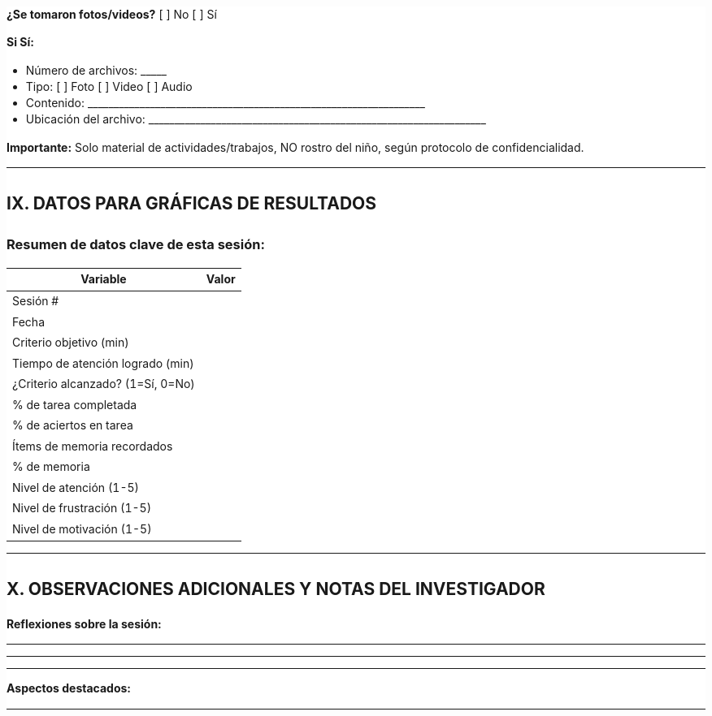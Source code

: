 **¿Se tomaron fotos/videos?** [ ] No [ ] Sí

**Si Sí:**
- Número de archivos: _____
- Tipo: [ ] Foto [ ] Video [ ] Audio
- Contenido: _________________________________________________________________
- Ubicación del archivo: _________________________________________________________________

**Importante:** Solo material de actividades/trabajos, NO rostro del niño, según protocolo de confidencialidad.

---

## IX. DATOS PARA GRÁFICAS DE RESULTADOS

### Resumen de datos clave de esta sesión:

| Variable | Valor |
|----------|-------|
| Sesión # | |
| Fecha | |
| Criterio objetivo (min) | |
| Tiempo de atención logrado (min) | |
| ¿Criterio alcanzado? (1=Sí, 0=No) | |
| % de tarea completada | |
| % de aciertos en tarea | |
| Ítems de memoria recordados | |
| % de memoria | |
| Nivel de atención (1-5) | |
| Nivel de frustración (1-5) | |
| Nivel de motivación (1-5) | |

---

## X. OBSERVACIONES ADICIONALES Y NOTAS DEL INVESTIGADOR

**Reflexiones sobre la sesión:**
_________________________________________________________________
_________________________________________________________________
_________________________________________________________________

**Aspectos destacados:**
_________________________________________________________________
